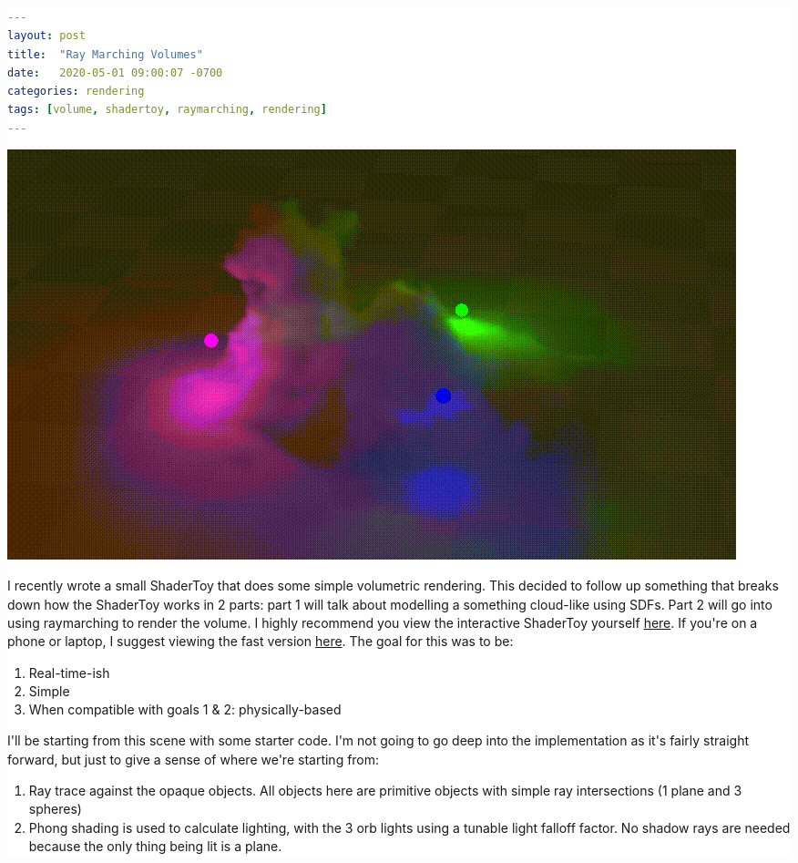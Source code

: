 ```yaml
---
layout: post
title:  "Ray Marching Volumes"
date:   2020-05-01 09:00:07 -0700
categories: rendering 
tags: [volume, shadertoy, raymarching, rendering]
---
```


![ShaderToy screenshot](/assets/RayMarchingVolumes/finish.gif)

I recently wrote a small ShaderToy that does some simple volumetric rendering. This decided to follow up something that breaks down how the ShaderToy works in 2 parts: part 1 will talk about modelling a something cloud-like using SDFs. Part 2 will go into using raymarching to render the volume. I highly recommend you view the interactive ShaderToy yourself [here][shadertoy-quality]. If you're on a phone or laptop, I suggest viewing the fast version [here][shadertoy-performance]. The goal for this was to be:
1. Real-time-ish
2. Simple
3. When compatible with goals 1 & 2: physically-based


I'll be starting from this scene with some starter code. I'm not going to go deep into the implementation as it's fairly straight forward, but just to give a sense of where we're starting from:
1. Ray trace against the opaque objects. All objects here are primitive objects with simple ray intersections (1 plane and 3 spheres)
2. Phong shading is used to calculate lighting, with the 3 orb lights using a tunable light falloff factor. No shadow rays are needed because the only thing being lit is a plane.


[BeerLamber]: https://en.wikipedia.org/wiki/Beer–Lambert_law
[InigoRayMarch]: https://www.iquilezles.org/www/articles/raymarchingdf/raymarchingdf.htm
[InigoSDF]: https://www.iquilezles.org/www/articles/distfunctions/distfunctions.htm
[InigoFBM]: https://iquilezles.org/www/articles/fbm/fbm.htm
[shadertoy-quality]: https://www.shadertoy.com/view/tsScDG
[shadertoy-performance]: https://www.shadertoy.com/view/wssBR8